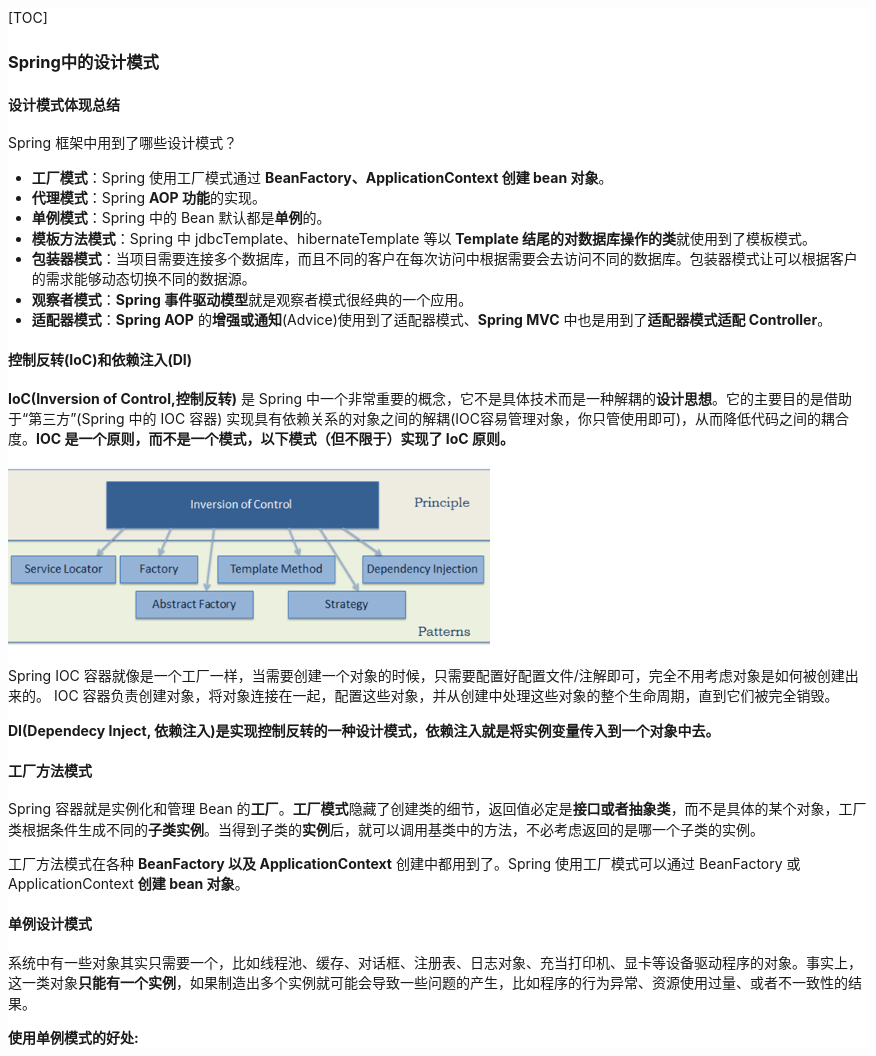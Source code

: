 [TOC]

### Spring中的设计模式

#### 设计模式体现总结

Spring 框架中用到了哪些设计模式？

- **工厂模式**：Spring 使用工厂模式通过 **BeanFactory、ApplicationContext 创建 bean 对象**。
- **代理模式**：Spring **AOP 功能**的实现。
- **单例模式**：Spring 中的 Bean 默认都是**单例**的。
- **模板方法模式**：Spring 中 jdbcTemplate、hibernateTemplate 等以 **Template 结尾的对数据库操作的类**就使用到了模板模式。
- **包装器模式**：当项目需要连接多个数据库，而且不同的客户在每次访问中根据需要会去访问不同的数据库。包装器模式让可以根据客户的需求能够动态切换不同的数据源。
- **观察者模式**：**Spring 事件驱动模型**就是观察者模式很经典的一个应用。
- **适配器模式**：**Spring AOP** 的**增强或通知**(Advice)使用到了适配器模式、**Spring MVC** 中也是用到了**适配器模式适配 Controller**。

#### 控制反转(IoC)和依赖注入(DI)

**IoC(Inversion of Control,控制反转)** 是 Spring 中一个非常重要的概念，它不是具体技术而是一种解耦的**设计思想**。它的主要目的是借助于“第三方”(Spring 中的 IOC 容器) 实现具有依赖关系的对象之间的解耦(IOC容易管理对象，你只管使用即可)，从而降低代码之间的耦合度。**IOC 是一个原则，而不是一个模式，以下模式（但不限于）实现了 IoC 原则。**

<img src="assets/ioc-patterns.png" alt="ioc-patterns" style="zoom: 80%;" />

Spring IOC 容器就像是一个工厂一样，当需要创建一个对象的时候，只需要配置好配置文件/注解即可，完全不用考虑对象是如何被创建出来的。 IOC 容器负责创建对象，将对象连接在一起，配置这些对象，并从创建中处理这些对象的整个生命周期，直到它们被完全销毁。

**DI(Dependecy Inject, 依赖注入)是实现控制反转的一种设计模式，依赖注入就是将实例变量传入到一个对象中去。**

#### 工厂方法模式

Spring 容器就是实例化和管理 Bean 的**工厂**。**工厂模式**隐藏了创建类的细节，返回值必定是**接口或者抽象类**，而不是具体的某个对象，工厂类根据条件生成不同的**子类实例**。当得到子类的**实例**后，就可以调用基类中的方法，不必考虑返回的是哪一个子类的实例。

工厂方法模式在各种 **BeanFactory 以及 ApplicationContext** 创建中都用到了。Spring 使用工厂模式可以通过 BeanFactory 或 ApplicationContext **创建 bean 对象**。

#### 单例设计模式

系统中有一些对象其实只需要一个，比如线程池、缓存、对话框、注册表、日志对象、充当打印机、显卡等设备驱动程序的对象。事实上，这一类对象**只能有一个实例**，如果制造出多个实例就可能会导致一些问题的产生，比如程序的行为异常、资源使用过量、或者不一致性的结果。

**使用单例模式的好处:**
